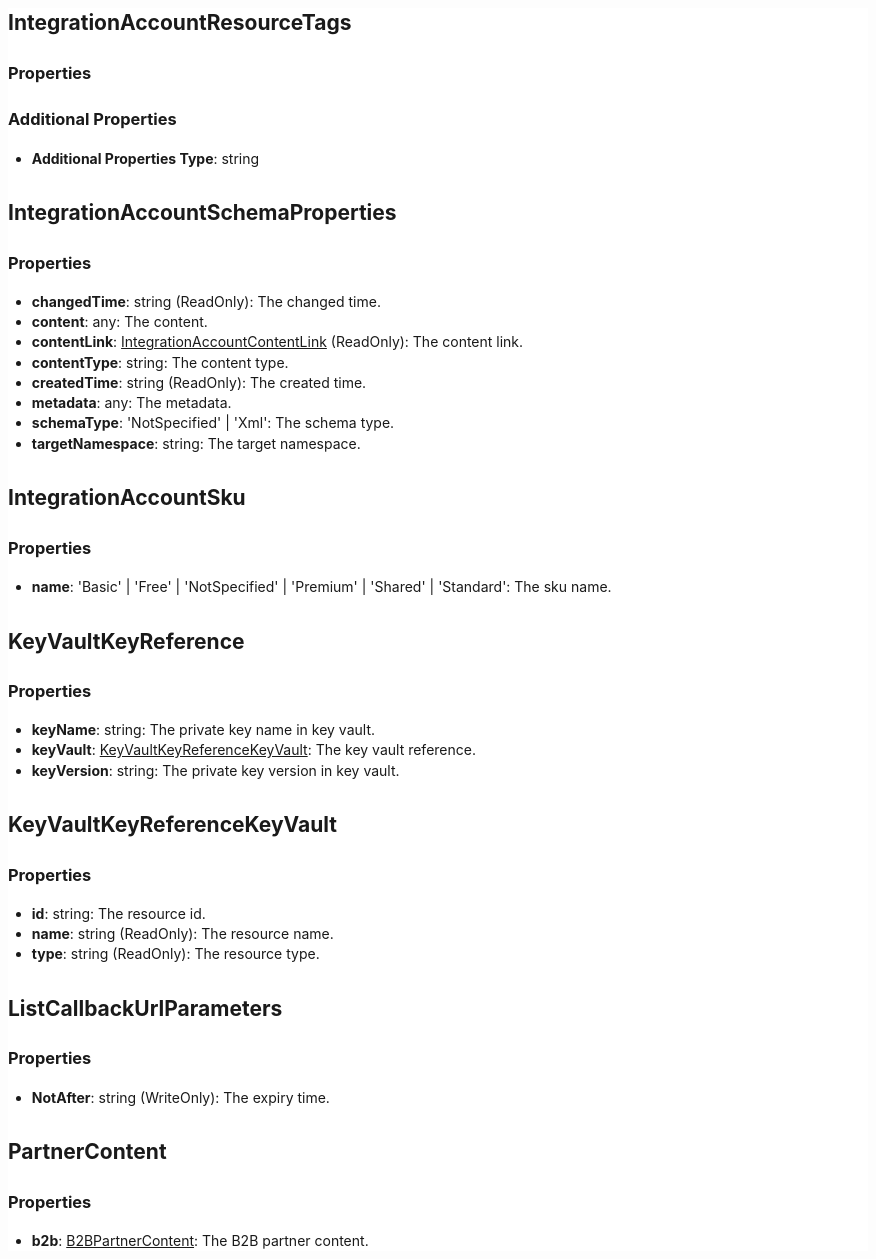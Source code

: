 ## IntegrationAccountResourceTags
### Properties
### Additional Properties
* **Additional Properties Type**: string

## IntegrationAccountSchemaProperties
### Properties
* **changedTime**: string (ReadOnly): The changed time.
* **content**: any: The content.
* **contentLink**: [IntegrationAccountContentLink](#integrationaccountcontentlink) (ReadOnly): The content link.
* **contentType**: string: The content type.
* **createdTime**: string (ReadOnly): The created time.
* **metadata**: any: The metadata.
* **schemaType**: 'NotSpecified' | 'Xml': The schema type.
* **targetNamespace**: string: The target namespace.

## IntegrationAccountSku
### Properties
* **name**: 'Basic' | 'Free' | 'NotSpecified' | 'Premium' | 'Shared' | 'Standard': The sku name.

## KeyVaultKeyReference
### Properties
* **keyName**: string: The private key name in key vault.
* **keyVault**: [KeyVaultKeyReferenceKeyVault](#keyvaultkeyreferencekeyvault): The key vault reference.
* **keyVersion**: string: The private key version in key vault.

## KeyVaultKeyReferenceKeyVault
### Properties
* **id**: string: The resource id.
* **name**: string (ReadOnly): The resource name.
* **type**: string (ReadOnly): The resource type.

## ListCallbackUrlParameters
### Properties
* **NotAfter**: string (WriteOnly): The expiry time.

## PartnerContent
### Properties
* **b2b**: [B2BPartnerContent](#b2bpartnercontent): The B2B partner content.
